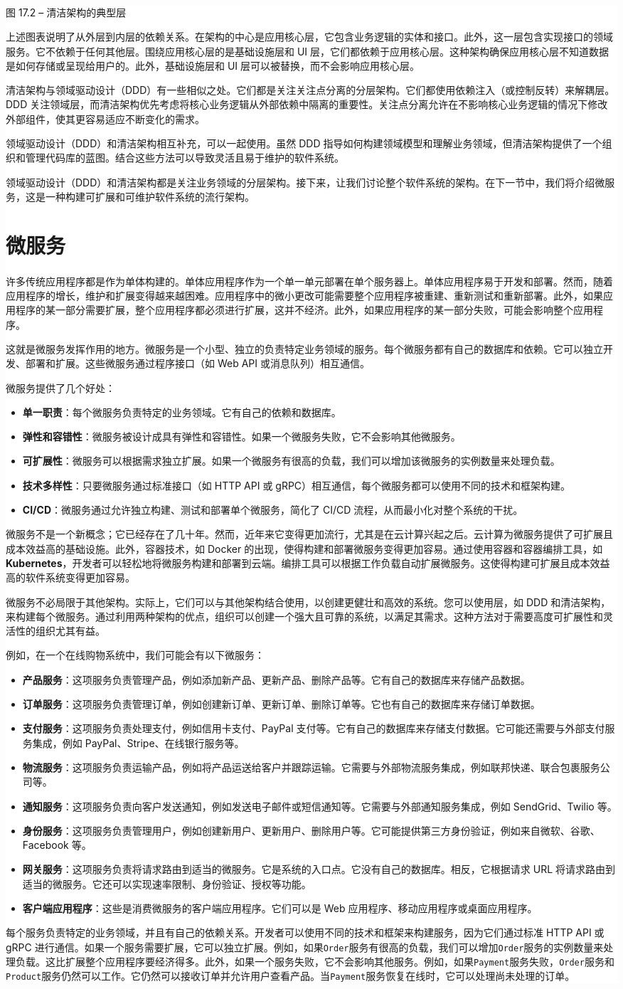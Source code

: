 图 17.2 – 清洁架构的典型层

上述图表说明了从外层到内层的依赖关系。在架构的中心是应用核心层，它包含业务逻辑的实体和接口。此外，这一层包含实现接口的领域服务。它不依赖于任何其他层。围绕应用核心层的是基础设施层和 UI 层，它们都依赖于应用核心层。这种架构确保应用核心层不知道数据是如何存储或呈现给用户的。此外，基础设施层和 UI 层可以被替换，而不会影响应用核心层。

清洁架构与领域驱动设计（DDD）有一些相似之处。它们都是关注关注点分离的分层架构。它们都使用依赖注入（或控制反转）来解耦层。DDD 关注领域层，而清洁架构优先考虑将核心业务逻辑从外部依赖中隔离的重要性。关注点分离允许在不影响核心业务逻辑的情况下修改外部组件，使其更容易适应不断变化的需求。

领域驱动设计（DDD）和清洁架构相互补充，可以一起使用。虽然 DDD 指导如何构建领域模型和理解业务领域，但清洁架构提供了一个组织和管理代码库的蓝图。结合这些方法可以导致灵活且易于维护的软件系统。

领域驱动设计（DDD）和清洁架构都是关注业务领域的分层架构。接下来，让我们讨论整个软件系统的架构。在下一节中，我们将介绍微服务，这是一种构建可扩展和可维护软件系统的流行架构。

# 微服务

许多传统应用程序都是作为单体构建的。单体应用程序作为一个单一单元部署在单个服务器上。单体应用程序易于开发和部署。然而，随着应用程序的增长，维护和扩展变得越来越困难。应用程序中的微小更改可能需要整个应用程序被重建、重新测试和重新部署。此外，如果应用程序的某一部分需要扩展，整个应用程序都必须进行扩展，这并不经济。此外，如果应用程序的某一部分失败，可能会影响整个应用程序。

这就是微服务发挥作用的地方。微服务是一个小型、独立的负责特定业务领域的服务。每个微服务都有自己的数据库和依赖。它可以独立开发、部署和扩展。这些微服务通过程序接口（如 Web API 或消息队列）相互通信。

微服务提供了几个好处：

+   **单一职责**：每个微服务负责特定的业务领域。它有自己的依赖和数据库。

+   **弹性和容错性**：微服务被设计成具有弹性和容错性。如果一个微服务失败，它不会影响其他微服务。

+   **可扩展性**：微服务可以根据需求独立扩展。如果一个微服务有很高的负载，我们可以增加该微服务的实例数量来处理负载。

+   **技术多样性**：只要微服务通过标准接口（如 HTTP API 或 gRPC）相互通信，每个微服务都可以使用不同的技术和框架构建。

+   **CI/CD**：微服务通过允许独立构建、测试和部署单个微服务，简化了 CI/CD 流程，从而最小化对整个系统的干扰。

微服务不是一个新概念；它已经存在了几十年。然而，近年来它变得更加流行，尤其是在云计算兴起之后。云计算为微服务提供了可扩展且成本效益高的基础设施。此外，容器技术，如 Docker 的出现，使得构建和部署微服务变得更加容易。通过使用容器和容器编排工具，如**Kubernetes**，开发者可以轻松地将微服务构建和部署到云端。编排工具可以根据工作负载自动扩展微服务。这使得构建可扩展且成本效益高的软件系统变得更加容易。

微服务不必局限于其他架构。实际上，它们可以与其他架构结合使用，以创建更健壮和高效的系统。您可以使用层，如 DDD 和清洁架构，来构建每个微服务。通过利用两种架构的优点，组织可以创建一个强大且可靠的系统，以满足其需求。这种方法对于需要高度可扩展性和灵活性的组织尤其有益。

例如，在一个在线购物系统中，我们可能会有以下微服务：

+   **产品服务**：这项服务负责管理产品，例如添加新产品、更新产品、删除产品等。它有自己的数据库来存储产品数据。

+   **订单服务**：这项服务负责管理订单，例如创建新订单、更新订单、删除订单等。它也有自己的数据库来存储订单数据。

+   **支付服务**：这项服务负责处理支付，例如信用卡支付、PayPal 支付等。它有自己的数据库来存储支付数据。它可能还需要与外部支付服务集成，例如 PayPal、Stripe、在线银行服务等。

+   **物流服务**：这项服务负责运输产品，例如将产品运送给客户并跟踪运输。它需要与外部物流服务集成，例如联邦快递、联合包裹服务公司等。

+   **通知服务**：这项服务负责向客户发送通知，例如发送电子邮件或短信通知等。它需要与外部通知服务集成，例如 SendGrid、Twilio 等。

+   **身份服务**：这项服务负责管理用户，例如创建新用户、更新用户、删除用户等。它可能提供第三方身份验证，例如来自微软、谷歌、Facebook 等。

+   **网关服务**：这项服务负责将请求路由到适当的微服务。它是系统的入口点。它没有自己的数据库。相反，它根据请求 URL 将请求路由到适当的微服务。它还可以实现速率限制、身份验证、授权等功能。

+   **客户端应用程序**：这些是消费微服务的客户端应用程序。它们可以是 Web 应用程序、移动应用程序或桌面应用程序。

每个服务负责特定的业务领域，并且有自己的依赖关系。开发者可以使用不同的技术和框架来构建服务，因为它们通过标准 HTTP API 或 gRPC 进行通信。如果一个服务需要扩展，它可以独立扩展。例如，如果`Order`服务有很高的负载，我们可以增加`Order`服务的实例数量来处理负载。这比扩展整个应用程序要经济得多。此外，如果一个服务失败，它不会影响其他服务。例如，如果`Payment`服务失败，`Order`服务和`Product`服务仍然可以工作。它仍然可以接收订单并允许用户查看产品。当`Payment`服务恢复在线时，它可以处理尚未处理的订单。
